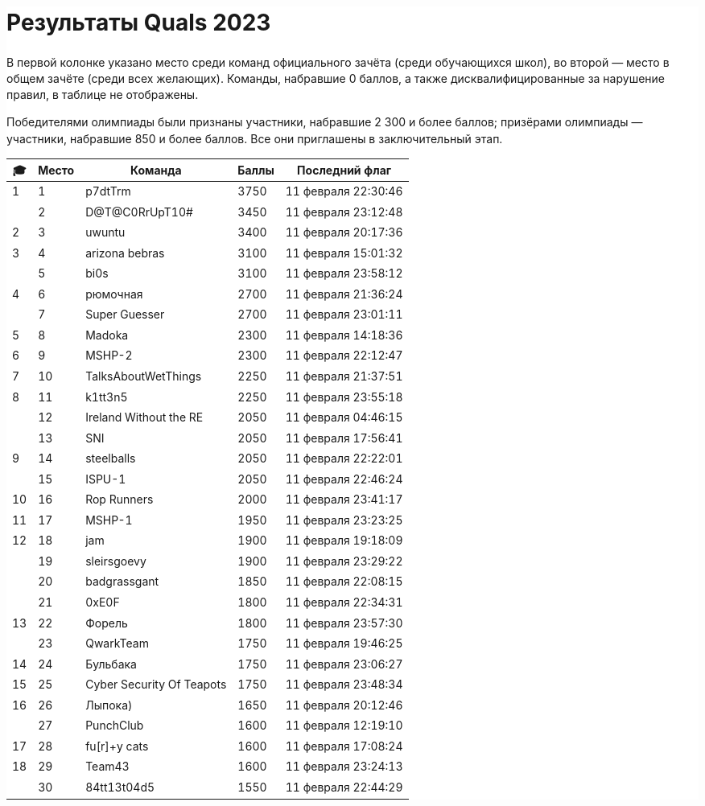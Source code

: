 # Результаты Quals 2023

В первой колонке указано место среди команд официального зачёта (среди обучающихся школ), во второй — место в общем зачёте (среди всех желающих). Команды, набравшие 0 баллов, а также дисквалифицированные за нарушение правил, в таблице не отображены.

Победителями олимпиады были признаны участники, набравшие 2 300 и более баллов; призёрами олимпиады — участники, набравшие 850 и более баллов. Все они приглашены в заключительный этап.


| 🎓  | Место | Команда                                        | Баллы | Последний флаг     |
|-----|-------|------------------------------------------------|-------|--------------------|
|  1 |   1 | p7dtTrm | 3750 | 11 февраля 22:30:46 |
|    |   2 | D@T@C0RrUpT10# | 3450 | 11 февраля 23:12:48 |
|  2 |   3 | uwuntu | 3400 | 11 февраля 20:17:36 |
|  3 |   4 | arizona bebras | 3100 | 11 февраля 15:01:32 |
|    |   5 | bi0s | 3100 | 11 февраля 23:58:12 |
|  4 |   6 | рюмочная | 2700 | 11 февраля 21:36:24 |
|    |   7 | Super Guesser | 2700 | 11 февраля 23:01:11 |
|  5 |   8 | Madoka | 2300 | 11 февраля 14:18:36 |
|  6 |   9 | MSHP-2 | 2300 | 11 февраля 22:12:47 |
|  7 |  10 | TalksAboutWetThings | 2250 | 11 февраля 21:37:51 |
|  8 |  11 | k1tt3n5 | 2250 | 11 февраля 23:55:18 |
|    |  12 | Ireland Without the RE | 2050 | 11 февраля 04:46:15 |
|    |  13 | SNI | 2050 | 11 февраля 17:56:41 |
|  9 |  14 | steelballs | 2050 | 11 февраля 22:22:01 |
|    |  15 | ISPU-1 | 2050 | 11 февраля 22:46:24 |
| 10 |  16 | Rop Runners | 2000 | 11 февраля 23:41:17 |
| 11 |  17 | MSHP-1 | 1950 | 11 февраля 23:23:25 |
| 12 |  18 | jam | 1900 | 11 февраля 19:18:09 |
|    |  19 | sleirsgoevy | 1900 | 11 февраля 23:29:22 |
|    |  20 | badgrassgant | 1850 | 11 февраля 22:08:15 |
|    |  21 | 0xE0F | 1800 | 11 февраля 22:34:31 |
| 13 |  22 | Форель | 1800 | 11 февраля 23:57:30 |
|    |  23 | QwarkTeam | 1750 | 11 февраля 19:46:25 |
| 14 |  24 | Бульбака | 1750 | 11 февраля 23:06:27 |
| 15 |  25 | Cyber Security Of Teapots | 1750 | 11 февраля 23:48:34 |
| 16 |  26 | Лыпока) | 1650 | 11 февраля 20:12:46 |
|    |  27 | PunchClub | 1600 | 11 февраля 12:19:10 |
| 17 |  28 | fu[r]+y cats | 1600 | 11 февраля 17:08:24 |
| 18 |  29 | Team43 | 1600 | 11 февраля 23:24:13 |
|    |  30 | 84tt13t04d5 | 1550 | 11 февраля 22:44:29 |